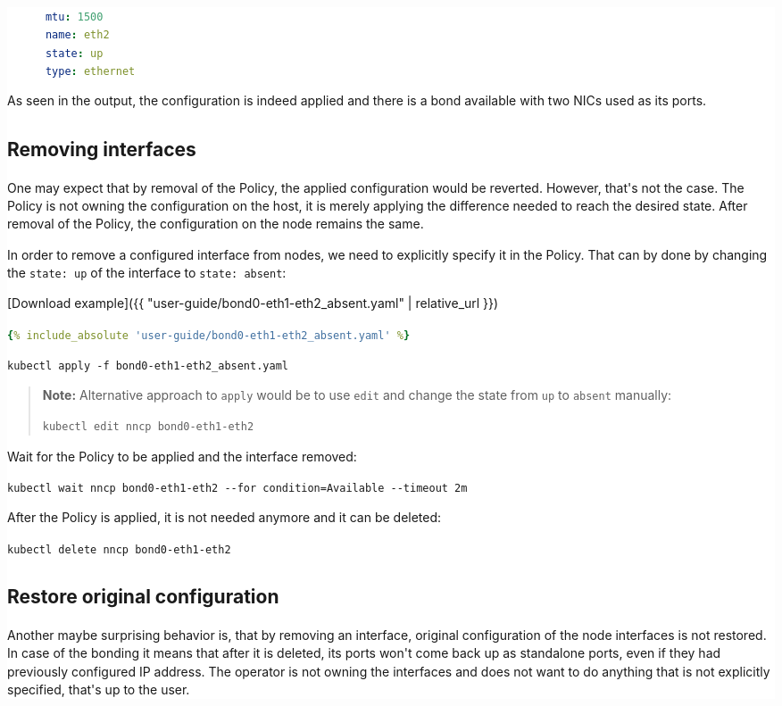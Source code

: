 ```yaml
      mtu: 1500
      name: eth2
      state: up
      type: ethernet
```

As seen in the output, the configuration is indeed applied and there is a bond
available with two NICs used as its ports.

## Removing interfaces

One may expect that by removal of the Policy, the applied configuration would be
reverted. However, that's not the case. The Policy is not owning the
configuration on the host, it is merely applying the difference needed to reach
the desired state. After removal of the Policy, the configuration on the node
remains the same.

In order to remove a configured interface from nodes, we need to explicitly
specify it in the Policy. That can by done by changing the `state: up` of the
interface to `state: absent`:



[Download example]({{ "user-guide/bond0-eth1-eth2_absent.yaml" | relative_url }})

```yaml
{% include_absolute 'user-guide/bond0-eth1-eth2_absent.yaml' %}
```

```shell
kubectl apply -f bond0-eth1-eth2_absent.yaml
```

> **Note:** Alternative approach to `apply` would be to use `edit` and change the state from `up` to `absent` manually:
>
> ```shell
> kubectl edit nncp bond0-eth1-eth2
> ```

Wait for the Policy to be applied and the interface removed:

```shell
kubectl wait nncp bond0-eth1-eth2 --for condition=Available --timeout 2m
```

After the Policy is applied, it is not needed anymore and it can be deleted:

```shell
kubectl delete nncp bond0-eth1-eth2
```

## Restore original configuration

Another maybe surprising behavior is, that by removing an interface, original
configuration of the node interfaces is not restored. In case of the bonding it
means that after it is deleted, its ports won't come back up as standalone
ports, even if they had previously configured IP address. The operator is not
owning the interfaces and does not want to do anything that is not explicitly
specified, that's up to the user.
